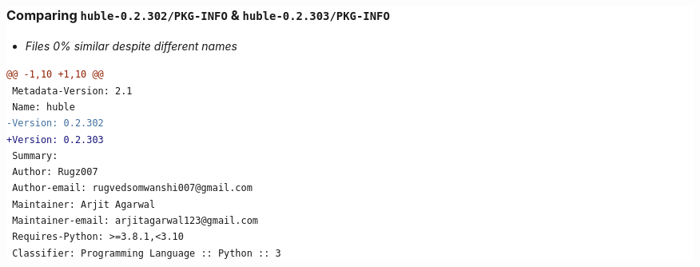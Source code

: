 ### Comparing `huble-0.2.302/PKG-INFO` & `huble-0.2.303/PKG-INFO`

 * *Files 0% similar despite different names*

```diff
@@ -1,10 +1,10 @@
 Metadata-Version: 2.1
 Name: huble
-Version: 0.2.302
+Version: 0.2.303
 Summary: 
 Author: Rugz007
 Author-email: rugvedsomwanshi007@gmail.com
 Maintainer: Arjit Agarwal
 Maintainer-email: arjitagarwal123@gmail.com
 Requires-Python: >=3.8.1,<3.10
 Classifier: Programming Language :: Python :: 3
```

